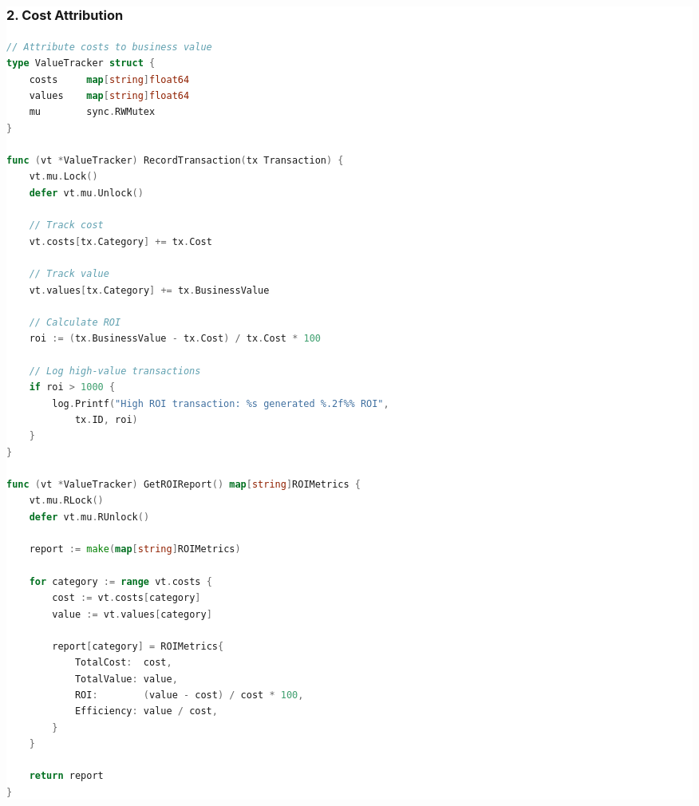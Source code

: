 ### 2. Cost Attribution

```go
// Attribute costs to business value
type ValueTracker struct {
    costs     map[string]float64
    values    map[string]float64
    mu        sync.RWMutex
}

func (vt *ValueTracker) RecordTransaction(tx Transaction) {
    vt.mu.Lock()
    defer vt.mu.Unlock()
    
    // Track cost
    vt.costs[tx.Category] += tx.Cost
    
    // Track value
    vt.values[tx.Category] += tx.BusinessValue
    
    // Calculate ROI
    roi := (tx.BusinessValue - tx.Cost) / tx.Cost * 100
    
    // Log high-value transactions
    if roi > 1000 {
        log.Printf("High ROI transaction: %s generated %.2f%% ROI", 
            tx.ID, roi)
    }
}

func (vt *ValueTracker) GetROIReport() map[string]ROIMetrics {
    vt.mu.RLock()
    defer vt.mu.RUnlock()
    
    report := make(map[string]ROIMetrics)
    
    for category := range vt.costs {
        cost := vt.costs[category]
        value := vt.values[category]
        
        report[category] = ROIMetrics{
            TotalCost:  cost,
            TotalValue: value,
            ROI:        (value - cost) / cost * 100,
            Efficiency: value / cost,
        }
    }
    
    return report
}
```
